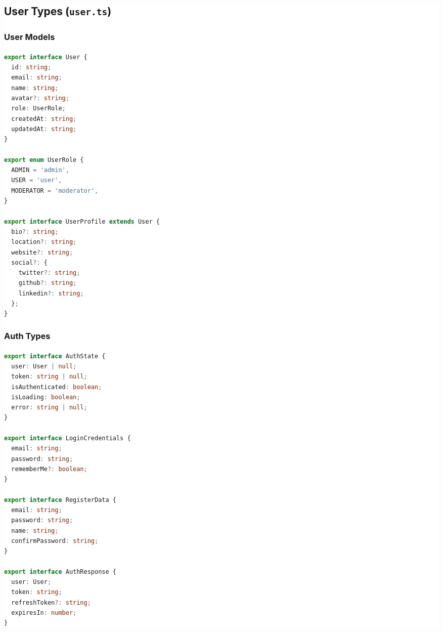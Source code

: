## User Types (`user.ts`)

### User Models
```typescript
export interface User {
  id: string;
  email: string;
  name: string;
  avatar?: string;
  role: UserRole;
  createdAt: string;
  updatedAt: string;
}

export enum UserRole {
  ADMIN = 'admin',
  USER = 'user',
  MODERATOR = 'moderator',
}

export interface UserProfile extends User {
  bio?: string;
  location?: string;
  website?: string;
  social?: {
    twitter?: string;
    github?: string;
    linkedin?: string;
  };
}
```

### Auth Types
```typescript
export interface AuthState {
  user: User | null;
  token: string | null;
  isAuthenticated: boolean;
  isLoading: boolean;
  error: string | null;
}

export interface LoginCredentials {
  email: string;
  password: string;
  rememberMe?: boolean;
}

export interface RegisterData {
  email: string;
  password: string;
  name: string;
  confirmPassword: string;
}

export interface AuthResponse {
  user: User;
  token: string;
  refreshToken?: string;
  expiresIn: number;
}
```

